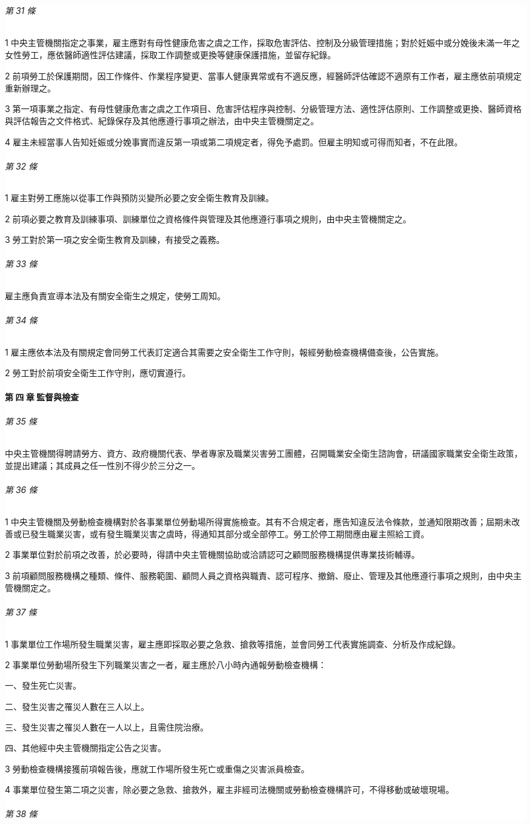 ###### 第 31 條

1 中央主管機關指定之事業，雇主應對有母性健康危害之虞之工作，採取危害評估、控制及分級管理措施；對於妊娠中或分娩後未滿一年之女性勞工，應依醫師適性評估建議，採取工作調整或更換等健康保護措施，並留存紀錄。

2 前項勞工於保護期間，因工作條件、作業程序變更、當事人健康異常或有不適反應，經醫師評估確認不適原有工作者，雇主應依前項規定重新辦理之。

3 第一項事業之指定、有母性健康危害之虞之工作項目、危害評估程序與控制、分級管理方法、適性評估原則、工作調整或更換、醫師資格與評估報告之文件格式、紀錄保存及其他應遵行事項之辦法，由中央主管機關定之。

4 雇主未經當事人告知妊娠或分娩事實而違反第一項或第二項規定者，得免予處罰。但雇主明知或可得而知者，不在此限。

###### 第 32 條

1 雇主對勞工應施以從事工作與預防災變所必要之安全衛生教育及訓練。

2 前項必要之教育及訓練事項、訓練單位之資格條件與管理及其他應遵行事項之規則，由中央主管機關定之。

3 勞工對於第一項之安全衛生教育及訓練，有接受之義務。

###### 第 33 條

雇主應負責宣導本法及有關安全衛生之規定，使勞工周知。

###### 第 34 條

1 雇主應依本法及有關規定會同勞工代表訂定適合其需要之安全衛生工作守則，報經勞動檢查機構備查後，公告實施。

2 勞工對於前項安全衛生工作守則，應切實遵行。

#### 第 四 章 監督與檢查

###### 第 35 條

中央主管機關得聘請勞方、資方、政府機關代表、學者專家及職業災害勞工團體，召開職業安全衛生諮詢會，研議國家職業安全衛生政策，並提出建議；其成員之任一性別不得少於三分之一。

###### 第 36 條

1 中央主管機關及勞動檢查機構對於各事業單位勞動場所得實施檢查。其有不合規定者，應告知違反法令條款，並通知限期改善；屆期未改善或已發生職業災害，或有發生職業災害之虞時，得通知其部分或全部停工。勞工於停工期間應由雇主照給工資。

2 事業單位對於前項之改善，於必要時，得請中央主管機關協助或洽請認可之顧問服務機構提供專業技術輔導。

3 前項顧問服務機構之種類、條件、服務範圍、顧問人員之資格與職責、認可程序、撤銷、廢止、管理及其他應遵行事項之規則，由中央主管機關定之。

###### 第 37 條

1 事業單位工作場所發生職業災害，雇主應即採取必要之急救、搶救等措施，並會同勞工代表實施調查、分析及作成紀錄。

2 事業單位勞動場所發生下列職業災害之一者，雇主應於八小時內通報勞動檢查機構：

一、發生死亡災害。

二、發生災害之罹災人數在三人以上。

三、發生災害之罹災人數在一人以上，且需住院治療。

四、其他經中央主管機關指定公告之災害。

3 勞動檢查機構接獲前項報告後，應就工作場所發生死亡或重傷之災害派員檢查。

4 事業單位發生第二項之災害，除必要之急救、搶救外，雇主非經司法機關或勞動檢查機構許可，不得移動或破壞現場。

###### 第 38 條
